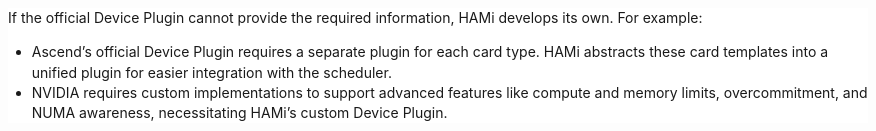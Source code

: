 If the official Device Plugin cannot provide the required information, HAMi develops its own. For example:

- Ascend’s official Device Plugin requires a separate plugin for each card type. HAMi abstracts these card templates into a unified plugin for easier integration with the scheduler.
- NVIDIA requires custom implementations to support advanced features like compute and memory limits, overcommitment, and NUMA awareness, necessitating HAMi’s custom Device Plugin.